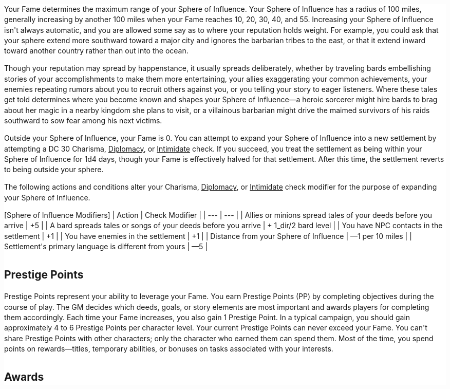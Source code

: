 Your Fame determines the maximum range of your Sphere of Influence. Your Sphere of Influence has a radius of 100 miles, generally increasing by another 100 miles when your Fame reaches 10, 20, 30, 40, and 55. Increasing your Sphere of Influence isn't always automatic, and you are allowed some say as to where your reputation holds weight. For example, you could ask that your sphere extend more southward toward a major city and ignores the barbarian tribes to the east, or that it extend inward toward another country rather than out into the ocean.

Though your reputation may spread by happenstance, it usually spreads deliberately, whether by traveling bards embellishing stories of your accomplishments to make them more entertaining, your allies exaggerating your common achievements, your enemies repeating rumors about you to recruit others against you, or you telling your story to eager listeners. Where these tales get told determines where you become known and shapes your Sphere of Influence—a heroic sorcerer might hire bards to brag about her magic in a nearby kingdom she plans to visit, or a villainous barbarian might drive the maimed survivors of his raids southward to sow fear among his next victims.

Outside your Sphere of Influence, your Fame is 0. You can attempt to expand your Sphere of Influence into a new settlement by attempting a DC 30 Charisma, [Diplomacy](../../skills_dir/diplomacy#_diplomacy), or [Intimidate](../../skills_dir/intimidate#_intimidate) check. If you succeed, you treat the settlement as being within your Sphere of Influence for 1d4 days, though your Fame is effectively halved for that settlement. After this time, the settlement reverts to being outside your sphere.

The following actions and conditions alter your Charisma, [Diplomacy](../../skills_dir/diplomacy#_diplomacy), or [Intimidate](../../skills_dir/intimidate#_intimidate) check modifier for the purpose of expanding your Sphere of Influence.

[Sphere of Influence Modifiers]
| Action | Check Modifier |
| --- | --- |
| Allies or minions spread tales of your deeds before you arrive | +5 |
| A bard spreads tales or songs of your deeds before you arrive | + 1_dir/2 bard level |
| You have NPC contacts in the settlement | +1 |
| You have enemies in the settlement | +1 |
| Distance from your Sphere of Influence | —1 per 10 miles |
| Settlement's primary language is different from yours | —5 |

## Prestige Points

Prestige Points represent your ability to leverage your Fame. You earn Prestige Points (PP) by completing objectives during the course of play. The GM decides which deeds, goals, or story elements are most important and awards players for completing them accordingly. Each time your Fame increases, you also gain 1 Prestige Point. In a typical campaign, you should gain approximately 4 to 6 Prestige Points per character level. Your current Prestige Points can never exceed your Fame. You can't share Prestige Points with other characters; only the character who earned them can spend them. Most of the time, you spend points on rewards—titles, temporary abilities, or bonuses on tasks associated with your interests.

## Awards
